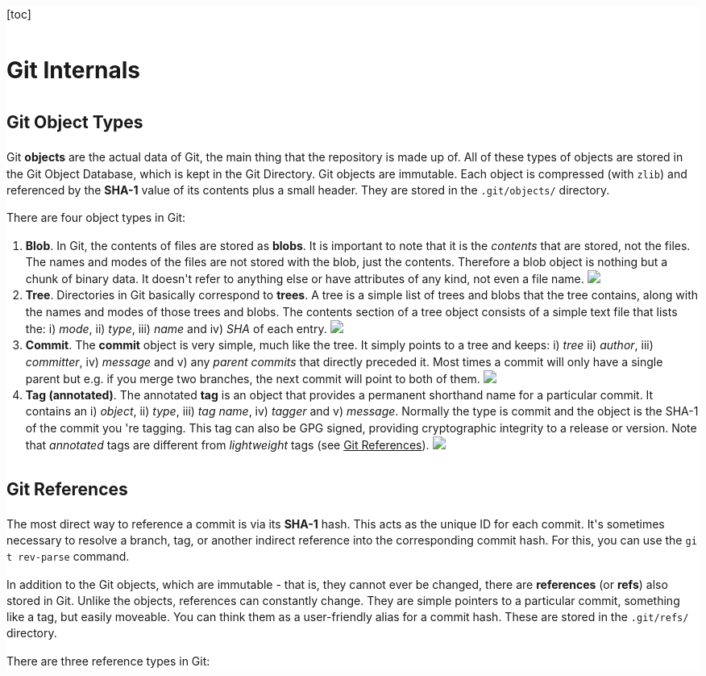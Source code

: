[toc]

# Git Internals

## Git Object Types

Git **objects** are the actual data of Git, the main thing that the repository is made up of. All of these types of objects are stored in the Git Object Database, which is kept in the Git Directory. Git objects are immutable. Each object is compressed (with `zlib`) and referenced by the **SHA-1** value of its contents plus a small header. They are stored in the `.git/objects/` directory.

There are four object types in Git:

1. **Blob**. In Git, the contents of files are stored as **blobs**. It is important to note that it is the *contents* that are stored, not the files. The names and modes of the files are not stored with the blob, just the contents. Therefore a blob object is nothing but a chunk of binary data. It doesn't refer to anything else or have attributes of any kind, not even a file name.
	![](https://i.imgur.com/U8PkBvd.png)
2. **Tree**. Directories in Git basically correspond to **trees**. A tree is a simple list of trees and blobs that the tree contains, along with the names and modes of those trees and blobs. The contents section of a tree object consists of a simple text file that lists the: i) *mode*, ii) *type*, iii) *name* and iv) *SHA* of each entry.
	![](https://i.imgur.com/Sa5cA9i.png)
3. **Commit**. The **commit** object is very simple, much like the tree. It simply points to a tree and keeps: i) *tree* ii) *author*, iii) *committer*, iv) *message* and v) any *parent commits* that directly preceded it. Most times a commit will only have a single parent but e.g. if you merge two branches, the next commit will point to both of them.
	![](https://i.imgur.com/dgbdfRB.png)
4. **Tag (annotated)**. The annotated **tag** is an object that provides a permanent shorthand name for a particular commit. It contains an i) *object*, ii) *type*, iii) *tag name*, iv) *tagger* and v) *message*. Normally the type is commit and the object is the SHA-1 of the commit you 're tagging. This tag can also be GPG signed, providing cryptographic integrity to a release or version.
	Note that *annotated* tags are different from *lightweight* tags (see [Git References](#git-references)).
   ![](https://i.imgur.com/brljv1N.png)

## Git References

The most direct way to reference a commit is via its **SHA-1** hash. This acts as the unique ID for each commit. It's sometimes necessary to resolve a branch, tag, or another indirect reference into the corresponding commit hash. For this, you can use the `git rev-parse` command.

In addition to the Git objects, which are immutable - that is, they cannot ever be changed, there are **references** (or **refs**) also stored in Git. Unlike the objects, references can constantly change. They are simple pointers to a particular commit, something like a tag, but easily moveable. You can think them as a user-friendly alias for a commit hash. These are stored in the `.git/refs/` directory.

There are three reference types in Git:

